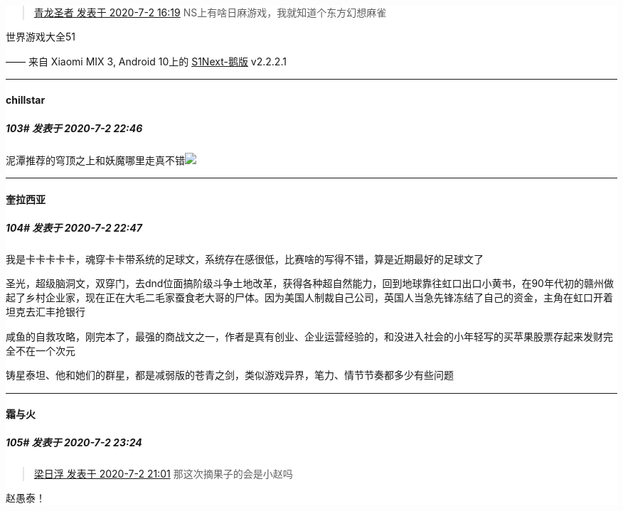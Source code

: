 

<blockquote><a href="httphttps://bbs.saraba1st.com/2b/forum.php?mod=redirect&amp;goto=findpost&amp;pid=48037500&amp;ptid=1945167" target="_blank">青龙圣者 发表于 2020-7-2 16:19</a>
NS上有啥日麻游戏，我就知道个东方幻想麻雀</blockquote>
世界游戏大全51

—— 来自 Xiaomi MIX 3, Android 10上的 [S1Next-鹅版](https://github.com/ykrank/S1-Next/releases) v2.2.2.1







*****

####  chillstar  
##### 103#       发表于 2020-7-2 22:46




泥潭推荐的穹顶之上和妖魔哪里走真不错<img src="https://static.saraba1st.com/image/smiley/face2017/066.png" referrerpolicy="no-referrer">







*****

####  奎拉西亚  
##### 104#       发表于 2020-7-2 22:47




我是卡卡卡卡卡，魂穿卡卡带系统的足球文，系统存在感很低，比赛啥的写得不错，算是近期最好的足球文了


圣光，超级脑洞文，双穿门，去dnd位面搞阶级斗争土地改革，获得各种超自然能力，回到地球靠往虹口出口小黄书，在90年代初的赣州做起了乡村企业家，现在正在大毛二毛家蚕食老大哥的尸体。因为美国人制裁自己公司，英国人当急先锋冻结了自己的资金，主角在虹口开着坦克去汇丰抢银行


咸鱼的自救攻略，刚完本了，最强的商战文之一，作者是真有创业、企业运营经验的，和没进入社会的小年轻写的买苹果股票存起来发财完全不在一个次元


铸星泰坦、他和她们的群星，都是减弱版的苍青之剑，类似游戏异界，笔力、情节节奏都多少有些问题







*****

####  霜与火  
##### 105#       发表于 2020-7-2 23:24



<blockquote><a href="httphttps://bbs.saraba1st.com/2b/forum.php?mod=redirect&amp;goto=findpost&amp;pid=48041018&amp;ptid=1945167" target="_blank">梁日浮 发表于 2020-7-2 21:01</a>
那这次摘果子的会是小赵吗</blockquote>
赵愚泰！
